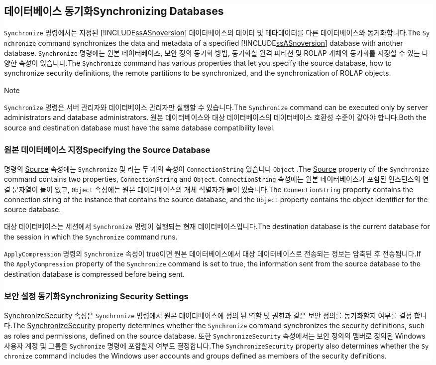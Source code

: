 ##  <a name="synchronizing-databases"></a><a name="synchronizing_databases"></a><span data-ttu-id="f53b0-191">데이터베이스 동기화</span><span class="sxs-lookup"><span data-stu-id="f53b0-191">Synchronizing Databases</span></span>  
 <span data-ttu-id="f53b0-192">`Synchronize` 명령에서는 지정된 [!INCLUDE[ssASnoversion](../../includes/ssasnoversion-md.md)] 데이터베이스의 데이터 및 메타데이터를 다른 데이터베이스와 동기화합니다.</span><span class="sxs-lookup"><span data-stu-id="f53b0-192">The `Synchronize` command synchronizes the data and metadata of a specified [!INCLUDE[ssASnoversion](../../includes/ssasnoversion-md.md)] database with another database.</span></span> <span data-ttu-id="f53b0-193">`Synchronize` 명령에는 원본 데이터베이스, 보안 정의 동기화 방법, 동기화할 원격 파티션 및 ROLAP 개체의 동기화를 지정할 수 있는 다양한 속성이 있습니다.</span><span class="sxs-lookup"><span data-stu-id="f53b0-193">The `Synchronize` command has various properties that let you specify the source database, how to synchronize security definitions, the remote partitions to be synchronized, and the synchronization of ROLAP objects.</span></span>  
  
> [!NOTE]  
>  <span data-ttu-id="f53b0-194">`Synchronize` 명령은 서버 관리자와 데이터베이스 관리자만 실행할 수 있습니다.</span><span class="sxs-lookup"><span data-stu-id="f53b0-194">The `Synchronize` command can be executed only by server administrators and database administrators.</span></span> <span data-ttu-id="f53b0-195">원본 데이터베이스와 대상 데이터베이스의 데이터베이스 호환성 수준이 같아야 합니다.</span><span class="sxs-lookup"><span data-stu-id="f53b0-195">Both the source and destination database must have the same database compatibility level.</span></span>  
  
### <a name="specifying-the-source-database"></a><span data-ttu-id="f53b0-196">원본 데이터베이스 지정</span><span class="sxs-lookup"><span data-stu-id="f53b0-196">Specifying the Source Database</span></span>  
 <span data-ttu-id="f53b0-197">명령의 [Source](https://docs.microsoft.com/bi-reference/xmla/xml-elements-properties/source-element-xmla) 속성에는 `Synchronize` 및 라는 두 개의 속성이 `ConnectionString` 있습니다 `Object` .</span><span class="sxs-lookup"><span data-stu-id="f53b0-197">The [Source](https://docs.microsoft.com/bi-reference/xmla/xml-elements-properties/source-element-xmla) property of the `Synchronize` command contains two properties, `ConnectionString` and `Object`.</span></span> <span data-ttu-id="f53b0-198">`ConnectionString` 속성에는 원본 데이터베이스가 포함된 인스턴스의 연결 문자열이 들어 있고, `Object` 속성에는 원본 데이터베이스의 개체 식별자가 들어 있습니다.</span><span class="sxs-lookup"><span data-stu-id="f53b0-198">The `ConnectionString` property contains the connection string of the instance that contains the source database, and the `Object` property contains the object identifier for the source database.</span></span>  
  
 <span data-ttu-id="f53b0-199">대상 데이터베이스는 세션에서 `Synchronize` 명령이 실행되는 현재 데이터베이스입니다.</span><span class="sxs-lookup"><span data-stu-id="f53b0-199">The destination database is the current database for the session in which the `Synchronize` command runs.</span></span>  
  
 <span data-ttu-id="f53b0-200">`ApplyCompression` 명령의 `Synchronize` 속성이 true이면 원본 데이터베이스에서 대상 데이터베이스로 전송되는 정보는 압축된 후 전송됩니다.</span><span class="sxs-lookup"><span data-stu-id="f53b0-200">If the `ApplyCompression` property of the `Synchronize` command is set to true, the information sent from the source database to the destination database is compressed before being sent.</span></span>  
  
### <a name="synchronizing-security-settings"></a><span data-ttu-id="f53b0-201">보안 설정 동기화</span><span class="sxs-lookup"><span data-stu-id="f53b0-201">Synchronizing Security Settings</span></span>  
 <span data-ttu-id="f53b0-202">[SynchronizeSecurity](https://docs.microsoft.com/bi-reference/xmla/xml-elements-properties/security-element-xmla) 속성은 `Synchronize` 명령에서 원본 데이터베이스에 정의 된 역할 및 권한과 같은 보안 정의를 동기화할지 여부를 결정 합니다.</span><span class="sxs-lookup"><span data-stu-id="f53b0-202">The [SynchronizeSecurity](https://docs.microsoft.com/bi-reference/xmla/xml-elements-properties/security-element-xmla) property determines whether the `Synchronize` command synchronizes the security definitions, such as roles and permissions, defined on the source database.</span></span> <span data-ttu-id="f53b0-203">또한 `SynchronizeSecurity` 속성에서는 보안 정의의 멤버로 정의된 Windows 사용자 계정 및 그룹을 `Sychronize` 명령에 포함할지 여부도 결정합니다.</span><span class="sxs-lookup"><span data-stu-id="f53b0-203">The `SynchronizeSecurity` property also determines whether the `Sychronize` command includes the Windows user accounts and groups defined as members of the security definitions.</span></span>  
  